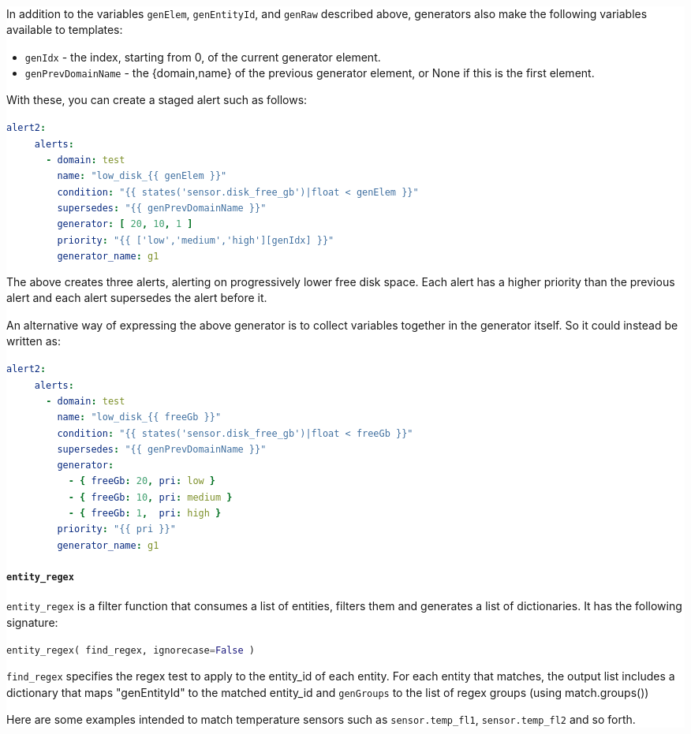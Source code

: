 In addition to the variables `genElem`, `genEntityId`, and `genRaw` described above, generators also make the following variables available to templates:
* `genIdx` - the index, starting from 0, of the current generator element.
* `genPrevDomainName` - the {domain,name} of the previous generator element, or None if this is the first element.

With these, you can create a staged alert such as follows:

````yaml
alert2:
     alerts:
       - domain: test
         name: "low_disk_{{ genElem }}"
         condition: "{{ states('sensor.disk_free_gb')|float < genElem }}"
         supersedes: "{{ genPrevDomainName }}"
         generator: [ 20, 10, 1 ]
         priority: "{{ ['low','medium','high'][genIdx] }}"
         generator_name: g1
````

The above creates three alerts, alerting on progressively lower free disk space.  Each alert has a higher priority than the previous alert and each alert supersedes the alert before it.

An alternative way of expressing the above generator is to collect variables together in the generator itself. So it could instead be written as:
````yaml
alert2:
     alerts:
       - domain: test
         name: "low_disk_{{ freeGb }}"
         condition: "{{ states('sensor.disk_free_gb')|float < freeGb }}"
         supersedes: "{{ genPrevDomainName }}"
         generator:
           - { freeGb: 20, pri: low }
           - { freeGb: 10, pri: medium }
           - { freeGb: 1,  pri: high }
         priority: "{{ pri }}"
         generator_name: g1
````

#### `entity_regex` 

`entity_regex` is a filter function that consumes a list of entities, filters them and generates a list of dictionaries.  It has the following signature:

````python
entity_regex( find_regex, ignorecase=False )
````

`find_regex` specifies the regex test to apply to the entity_id of each entity. For each entity that matches, the output list includes a dictionary that maps "genEntityId" to the matched entity_id and `genGroups` to the list of regex groups (using match.groups())

Here are some examples intended to match temperature sensors such as `sensor.temp_fl1`, `sensor.temp_fl2` and so forth.
